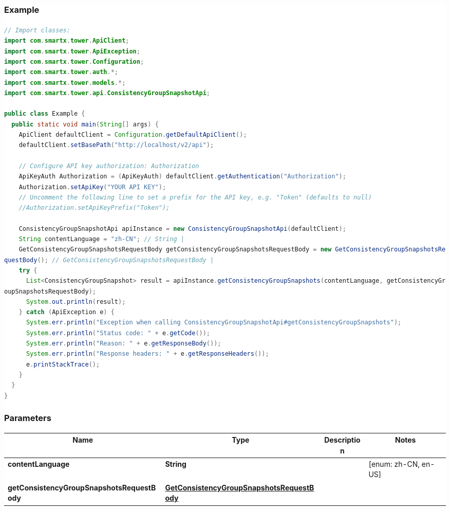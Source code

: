 

### Example
```java
// Import classes:
import com.smartx.tower.ApiClient;
import com.smartx.tower.ApiException;
import com.smartx.tower.Configuration;
import com.smartx.tower.auth.*;
import com.smartx.tower.models.*;
import com.smartx.tower.api.ConsistencyGroupSnapshotApi;

public class Example {
  public static void main(String[] args) {
    ApiClient defaultClient = Configuration.getDefaultApiClient();
    defaultClient.setBasePath("http://localhost/v2/api");
    
    // Configure API key authorization: Authorization
    ApiKeyAuth Authorization = (ApiKeyAuth) defaultClient.getAuthentication("Authorization");
    Authorization.setApiKey("YOUR API KEY");
    // Uncomment the following line to set a prefix for the API key, e.g. "Token" (defaults to null)
    //Authorization.setApiKeyPrefix("Token");

    ConsistencyGroupSnapshotApi apiInstance = new ConsistencyGroupSnapshotApi(defaultClient);
    String contentLanguage = "zh-CN"; // String | 
    GetConsistencyGroupSnapshotsRequestBody getConsistencyGroupSnapshotsRequestBody = new GetConsistencyGroupSnapshotsRequestBody(); // GetConsistencyGroupSnapshotsRequestBody | 
    try {
      List<ConsistencyGroupSnapshot> result = apiInstance.getConsistencyGroupSnapshots(contentLanguage, getConsistencyGroupSnapshotsRequestBody);
      System.out.println(result);
    } catch (ApiException e) {
      System.err.println("Exception when calling ConsistencyGroupSnapshotApi#getConsistencyGroupSnapshots");
      System.err.println("Status code: " + e.getCode());
      System.err.println("Reason: " + e.getResponseBody());
      System.err.println("Response headers: " + e.getResponseHeaders());
      e.printStackTrace();
    }
  }
}
```

### Parameters

Name | Type | Description  | Notes
------------- | ------------- | ------------- | -------------
 **contentLanguage** | **String**|  | [enum: zh-CN, en-US]
 **getConsistencyGroupSnapshotsRequestBody** | [**GetConsistencyGroupSnapshotsRequestBody**](GetConsistencyGroupSnapshotsRequestBody.md)|  |
